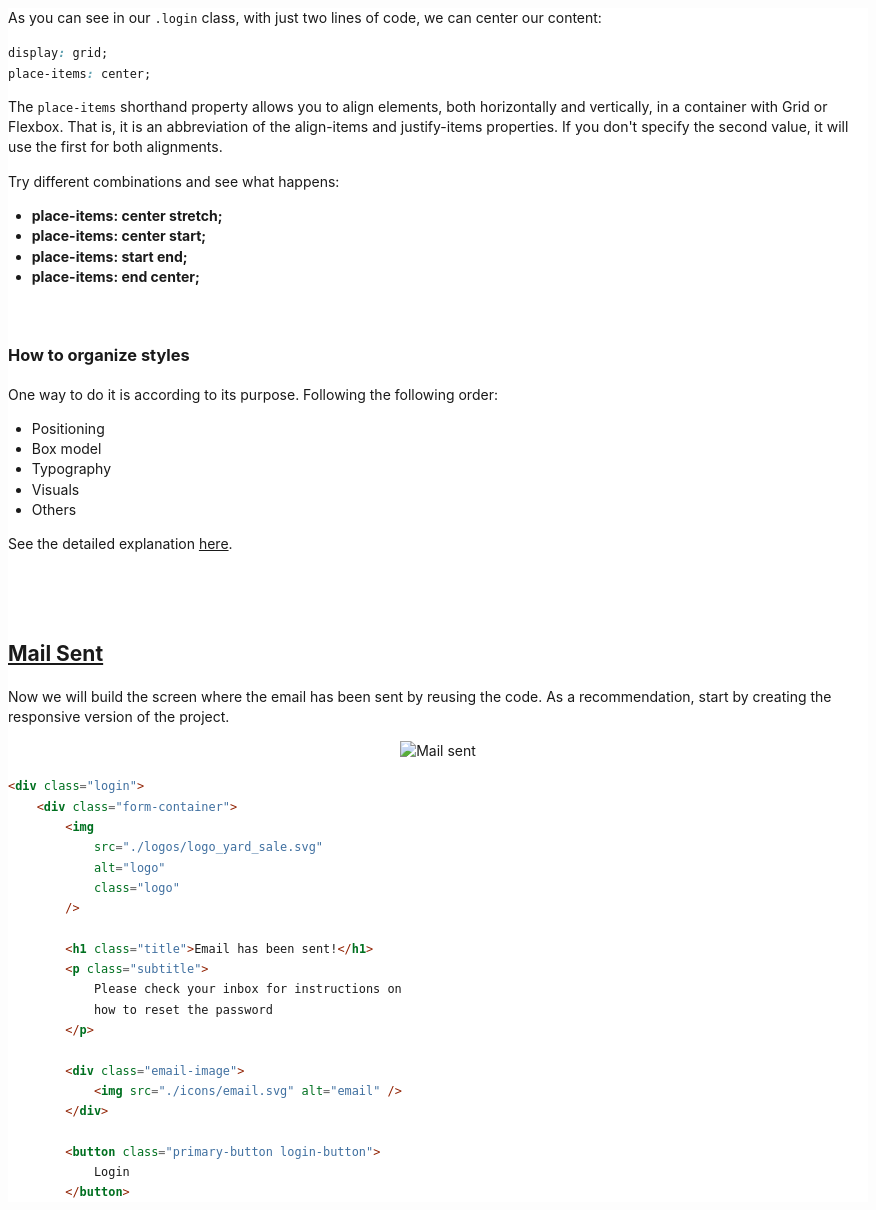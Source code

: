 As you can see in our `.login` class, with just two lines of code, we can center our content:

```css
display: grid;
place-items: center;
```

The `place-items` shorthand property allows you to align elements, both horizontally and vertically, in a container with Grid or Flexbox. That is, it is an abbreviation of the align-items and justify-items properties. If you don't specify the second value, it will use the first for both alignments.

Try different combinations and see what happens:

- **place-items: center stretch;**
- **place-items: center start;**
- **place-items: start end;**
- **place-items: end center;**

<br>

### How to organize styles

One way to do it is according to its purpose. Following the following order:

- Positioning
- Box model
- Typography
- Visuals
- Others

See the detailed explanation [here](https://platzi.com/new-home/clases/2030-mobile-first/32304-estilos-base/).

<br>
<br>

## [Mail Sent](https://github.com/juancumbeq/platzi-frontend-developer-workshop/blob/main/project/2-mail-sent.html)

Now we will build the screen where the email has been sent by reusing the code. As a recommendation, start by creating the responsive version of the project.

<p align="center">
  <img src="https://github.com/juancumbeq/platzi-frontend-developer-workshop/blob/main/readme_images/mail-sent.png?raw=true" width= "35%" alt="Mail sent">
</p>

```html
<div class="login">
	<div class="form-container">
		<img
			src="./logos/logo_yard_sale.svg"
			alt="logo"
			class="logo"
		/>

		<h1 class="title">Email has been sent!</h1>
		<p class="subtitle">
			Please check your inbox for instructions on
			how to reset the password
		</p>

		<div class="email-image">
			<img src="./icons/email.svg" alt="email" />
		</div>

		<button class="primary-button login-button">
			Login
		</button>
```